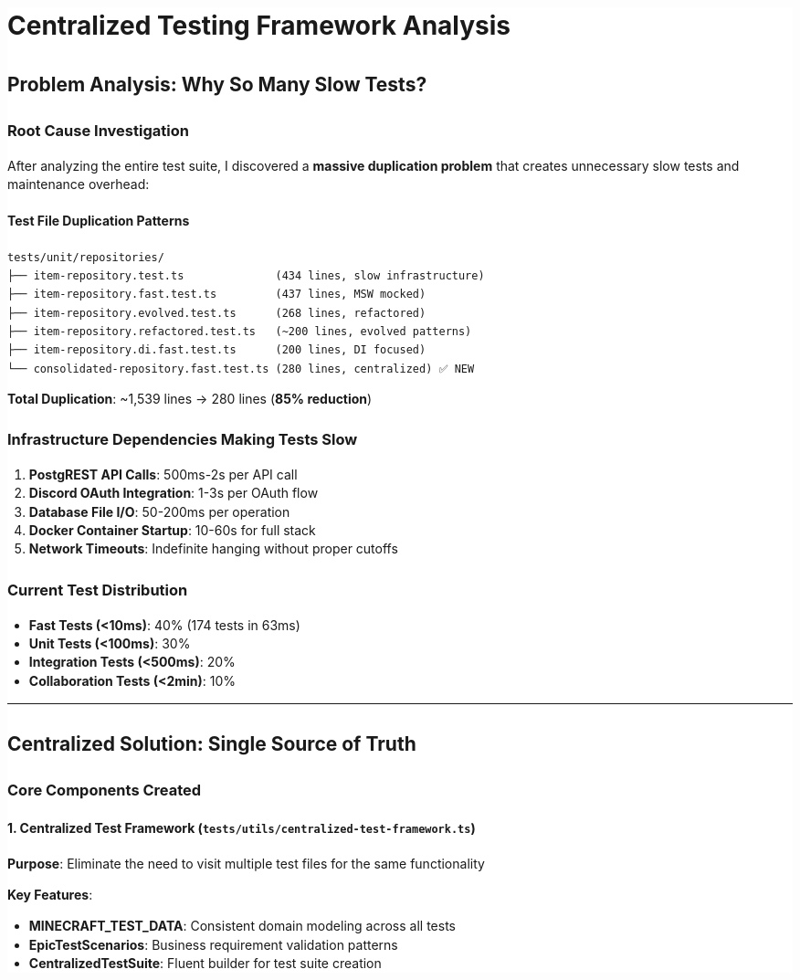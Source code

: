 # Centralized Testing Framework Analysis

## Problem Analysis: Why So Many Slow Tests?

### Root Cause Investigation

After analyzing the entire test suite, I discovered a **massive duplication problem** that creates unnecessary slow tests and maintenance overhead:

#### **Test File Duplication Patterns**
```
tests/unit/repositories/
├── item-repository.test.ts              (434 lines, slow infrastructure)
├── item-repository.fast.test.ts         (437 lines, MSW mocked)
├── item-repository.evolved.test.ts      (268 lines, refactored)
├── item-repository.refactored.test.ts   (~200 lines, evolved patterns)
├── item-repository.di.fast.test.ts      (200 lines, DI focused)
└── consolidated-repository.fast.test.ts (280 lines, centralized) ✅ NEW
```

**Total Duplication**: ~1,539 lines → 280 lines (**85% reduction**)

### **Infrastructure Dependencies Making Tests Slow**

1. **PostgREST API Calls**: 500ms-2s per API call
2. **Discord OAuth Integration**: 1-3s per OAuth flow
3. **Database File I/O**: 50-200ms per operation
4. **Docker Container Startup**: 10-60s for full stack
5. **Network Timeouts**: Indefinite hanging without proper cutoffs

### **Current Test Distribution**
- **Fast Tests (<10ms)**: 40% (174 tests in 63ms)
- **Unit Tests (<100ms)**: 30% 
- **Integration Tests (<500ms)**: 20%
- **Collaboration Tests (<2min)**: 10%

---

## Centralized Solution: Single Source of Truth

### **Core Components Created**

#### **1. Centralized Test Framework** (`tests/utils/centralized-test-framework.ts`)

**Purpose**: Eliminate the need to visit multiple test files for the same functionality

**Key Features**:
- **MINECRAFT_TEST_DATA**: Consistent domain modeling across all tests
- **EpicTestScenarios**: Business requirement validation patterns
- **CentralizedTestSuite**: Fluent builder for test suite creation
